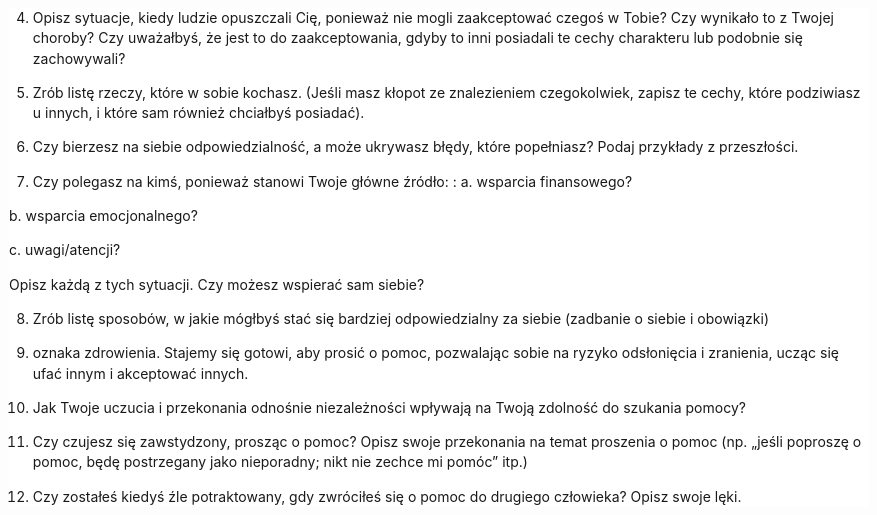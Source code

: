 


4. Opisz sytuacje, kiedy ludzie opuszczali Cię, ponieważ nie mogli zaakceptować czegoś w Tobie? Czy wynikało to z Twojej choroby? Czy uważałbyś, że jest to do zaakceptowania, gdyby to inni posiadali te cechy charakteru lub podobnie się zachowywali?





5. Zrób listę rzeczy, które w sobie kochasz. (Jeśli masz kłopot ze znalezieniem czegokolwiek, zapisz te cechy, które podziwiasz u innych, i które sam również chciałbyś posiadać).





6. Czy bierzesz na siebie odpowiedzialność, a może ukrywasz błędy, które popełniasz? Podaj przykłady z przeszłości.




7. Czy polegasz na kimś, ponieważ stanowi Twoje główne źródło: :
a. wsparcia finansowego?





b. wsparcia emocjonalnego?





c. uwagi/atencji?





 Opisz każdą z tych sytuacji. Czy możesz wspierać sam siebie?
 
 
 
 
 
 8. Zrób listę sposobów, w jakie mógłbyś stać się bardziej odpowiedzialny za siebie (zadbanie o siebie i obowiązki) 
 
 
 
 
 
 
 
6. oznaka zdrowienia. Stajemy się gotowi, aby prosić o pomoc, pozwalając sobie na ryzyko odsłonięcia i zranienia, ucząc się ufać innym i akceptować innych.

1. Jak Twoje uczucia i przekonania odnośnie niezależności wpływają na Twoją zdolność do szukania pomocy?





2. Czy czujesz się zawstydzony, prosząc o pomoc? Opisz swoje przekonania na temat proszenia o pomoc (np. „jeśli poproszę o pomoc, będę postrzegany jako nieporadny; nikt nie zechce mi pomóc” itp.)





3. Czy zostałeś kiedyś źle potraktowany, gdy zwróciłeś się o pomoc do drugiego człowieka? Opisz swoje lęki.
